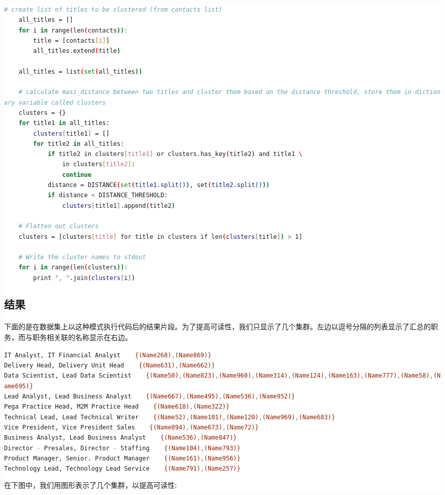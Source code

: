 ```sh
# create list of titles to be clustered (from contacts list) 
    all_titles = []
    for i in range(len(contacts)):
        title = [contacts[i]]
        all_titles.extend(title)

    all_titles = list(set(all_titles))

    # calculate masi_distance between two titles and cluster them based on the distance threshold, store them in dictionary variable called clusters
    clusters = {}
    for title1 in all_titles:
        clusters[title1] = []
        for title2 in all_titles:
            if title2 in clusters[title1] or clusters.has_key(title2) and title1 \
                in clusters[title2]:
                continue
            distance = DISTANCE(set(title1.split()), set(title2.split()))
            if distance < DISTANCE_THRESHOLD:
                clusters[title1].append(title2)

    # Flatten out clusters
    clusters = [clusters[title] for title in clusters if len(clusters[title]) > 1]

    # Write the cluster names to stdout
    for i in range(len(clusters)):
        print ", ".join(clusters[i])
```

## 结果

下面的是在数据集上以这种模式执行代码后的结果片段。为了提高可读性，我们只显示了几个集群。左边以逗号分隔的列表显示了汇总的职务，而与职务相关联的名称显示在右边。

```sh
IT Analyst, IT Financial Analyst    {(Name268),(Name869)}
Delivery Head, Delivery Unit Head    {(Name631),(Name662)}
Data Scientist, Lead Data Scientist    {(Name50),(Name823),(Name960),(Name314),(Name124),(Name163),(Name777),(Name58),(Name695)}
Lead Analyst, Lead Business Analyst    {(Name667),(Name495),(Name536),(Name952)}
Pega Practice Head, M2M Practice Head    {(Name618),(Name322)}
Technical Lead, Lead Technical Writer    {(Name52),(Name101),(Name120),(Name969),(Name683)}
Vice President, Vice President Sales    {(Name894),(Name673),(Name72)}
Business Analyst, Lead Business Analyst    {(Name536),(Name847)}
Director - Presales, Director - Staffing    {(Name104),(Name793)}
Product Manager, Senior. Product Manager    {(Name161),(Name956)}
Technology Lead, Technology Lead Service    {(Name791),(Name257)}
```

在下图中，我们用图形表示了几个集群，以提高可读性:
